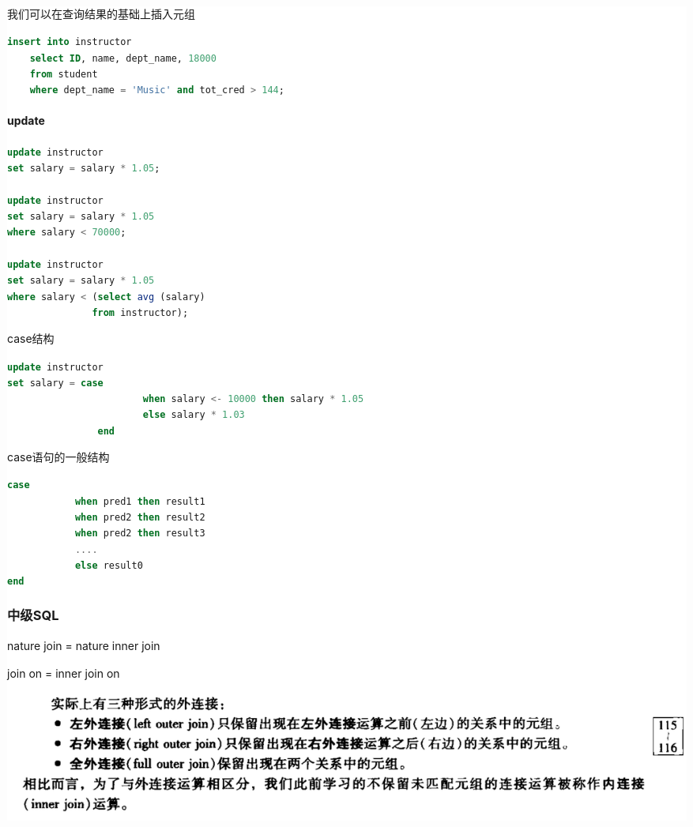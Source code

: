 我们可以在查询结果的基础上插入元组

```sql
insert into instructor
	select ID, name, dept_name, 18000
	from student
	where dept_name = 'Music' and tot_cred > 144;
```

#### update

```sql
update instructor
set salary = salary * 1.05;

update instructor
set salary = salary * 1.05
where salary < 70000;

update instructor
set salary = salary * 1.05
where salary < (select avg (salary)
               from instructor);
```

case结构

```sql
update instructor
set salary = case
						when salary <- 10000 then salary * 1.05
						else salary * 1.03
				end
```

case语句的一般结构

```sql
case
			when pred1 then result1
			when pred2 then result2
			when pred2 then result3
			....
			else result0
end
```



### 中级SQL

nature join = nature inner join

join on = inner join on 

![](./img/2020-01-02--14:10:56.png)

